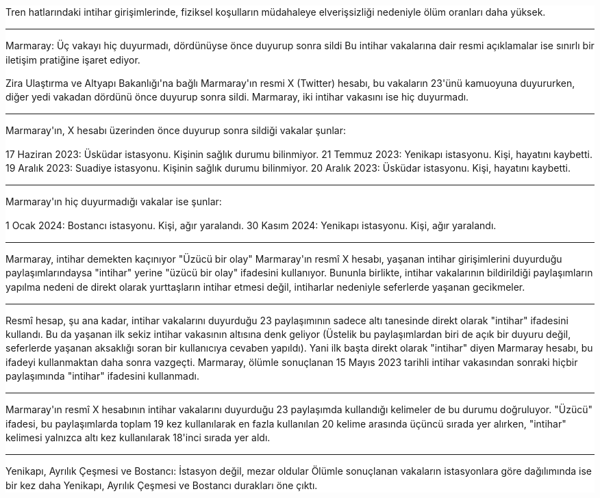 Tren hatlarındaki intihar girişimlerinde, fiziksel koşulların müdahaleye elverişsizliği nedeniyle ölüm oranları daha yüksek.

---

Marmaray: Üç vakayı hiç duyurmadı, dördünüyse önce duyurup sonra sildi
Bu intihar vakalarına dair resmi açıklamalar ise sınırlı bir iletişim pratiğine işaret ediyor.

Zira Ulaştırma ve Altyapı Bakanlığı'na bağlı Marmaray'ın resmi X (Twitter) hesabı, bu vakaların 23'ünü kamuoyuna duyururken, diğer yedi vakadan dördünü önce duyurup sonra sildi. Marmaray, iki intihar vakasını ise hiç duyurmadı.

---

Marmaray'ın, X hesabı üzerinden önce duyurup sonra sildiği vakalar şunlar:

17 Haziran 2023: Üsküdar istasyonu. Kişinin sağlık durumu bilinmiyor.
21 Temmuz 2023: Yenikapı istasyonu. Kişi, hayatını kaybetti.
19 Aralık 2023: Suadiye istasyonu. Kişinin sağlık durumu bilinmiyor.
20 Aralık 2023: Üsküdar istasyonu. Kişi, hayatını kaybetti.

---

Marmaray'ın hiç duyurmadığı vakalar ise şunlar:

1 Ocak 2024: Bostancı istasyonu. Kişi, ağır yaralandı.
30 Kasım 2024: Yenikapı istasyonu. Kişi, ağır yaralandı.

---

Marmaray, intihar demekten kaçınıyor "Üzücü bir olay"
Marmaray'ın resmî X hesabı, yaşanan intihar girişimlerini duyurduğu paylaşımlarındaysa "intihar" yerine "üzücü bir olay" ifadesini kullanıyor. Bununla birlikte, intihar vakalarının bildirildiği paylaşımların yapılma nedeni de direkt olarak yurttaşların intihar etmesi değil, intiharlar nedeniyle seferlerde yaşanan gecikmeler.

---

Resmî hesap, şu ana kadar, intihar vakalarını duyurduğu 23 paylaşımının sadece altı tanesinde direkt olarak "intihar" ifadesini kullandı. Bu da yaşanan ilk sekiz intihar vakasının altısına denk geliyor (Üstelik bu paylaşımlardan biri de açık bir duyuru değil, seferlerde yaşanan aksaklığı soran bir kullanıcıya cevaben yapıldı).
Yani ilk başta direkt olarak "intihar" diyen Marmaray hesabı, bu ifadeyi kullanmaktan daha sonra vazgeçti. Marmaray, ölümle sonuçlanan 15 Mayıs 2023 tarihli intihar vakasından sonraki hiçbir paylaşımında "intihar" ifadesini kullanmadı.

---

Marmaray'ın resmî X hesabının intihar vakalarını duyurduğu 23 paylaşımda kullandığı kelimeler de bu durumu doğruluyor.
"Üzücü" ifadesi, bu paylaşımlarda toplam 19 kez kullanılarak en fazla kullanılan 20 kelime arasında üçüncü sırada yer alırken, "intihar" kelimesi yalnızca altı kez kullanılarak 18'inci sırada yer aldı.

---

Yenikapı, Ayrılık Çeşmesi ve Bostancı: İstasyon değil, mezar oldular
Ölümle sonuçlanan vakaların istasyonlara göre dağılımında ise bir kez daha Yenikapı, Ayrılık Çeşmesi ve Bostancı durakları öne çıktı.
